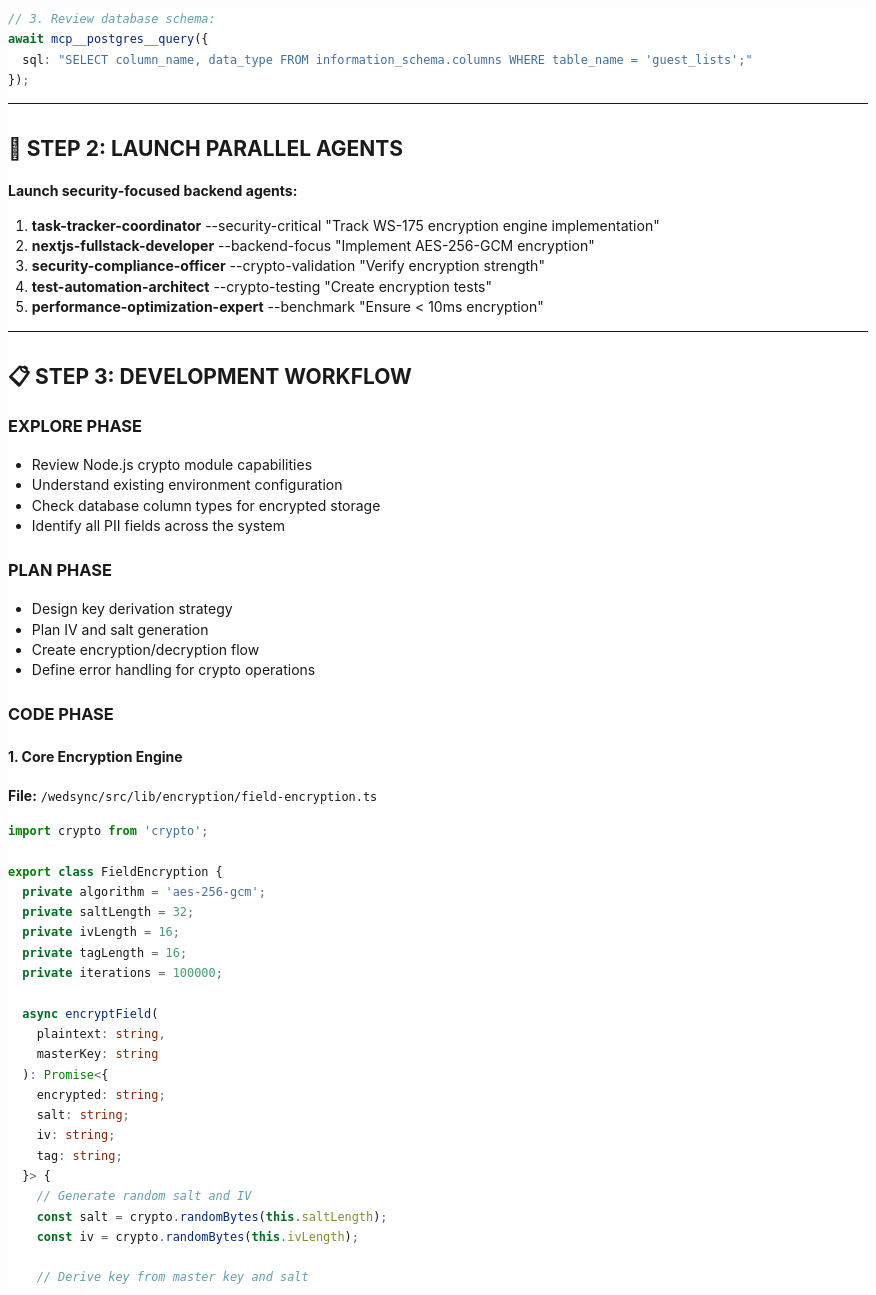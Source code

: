 ```typescript
// 3. Review database schema:
await mcp__postgres__query({
  sql: "SELECT column_name, data_type FROM information_schema.columns WHERE table_name = 'guest_lists';"
});
```

---

## 🚀 STEP 2: LAUNCH PARALLEL AGENTS

**Launch security-focused backend agents:**

1. **task-tracker-coordinator** --security-critical "Track WS-175 encryption engine implementation"
2. **nextjs-fullstack-developer** --backend-focus "Implement AES-256-GCM encryption"
3. **security-compliance-officer** --crypto-validation "Verify encryption strength"
4. **test-automation-architect** --crypto-testing "Create encryption tests"
5. **performance-optimization-expert** --benchmark "Ensure < 10ms encryption"

---

## 📋 STEP 3: DEVELOPMENT WORKFLOW

### **EXPLORE PHASE**
- Review Node.js crypto module capabilities
- Understand existing environment configuration
- Check database column types for encrypted storage
- Identify all PII fields across the system

### **PLAN PHASE**
- Design key derivation strategy
- Plan IV and salt generation
- Create encryption/decryption flow
- Define error handling for crypto operations

### **CODE PHASE**

#### 1. Core Encryption Engine
**File:** `/wedsync/src/lib/encryption/field-encryption.ts`
```typescript
import crypto from 'crypto';

export class FieldEncryption {
  private algorithm = 'aes-256-gcm';
  private saltLength = 32;
  private ivLength = 16;
  private tagLength = 16;
  private iterations = 100000;
  
  async encryptField(
    plaintext: string, 
    masterKey: string
  ): Promise<{
    encrypted: string;
    salt: string;
    iv: string;
    tag: string;
  }> {
    // Generate random salt and IV
    const salt = crypto.randomBytes(this.saltLength);
    const iv = crypto.randomBytes(this.ivLength);
    
    // Derive key from master key and salt
```